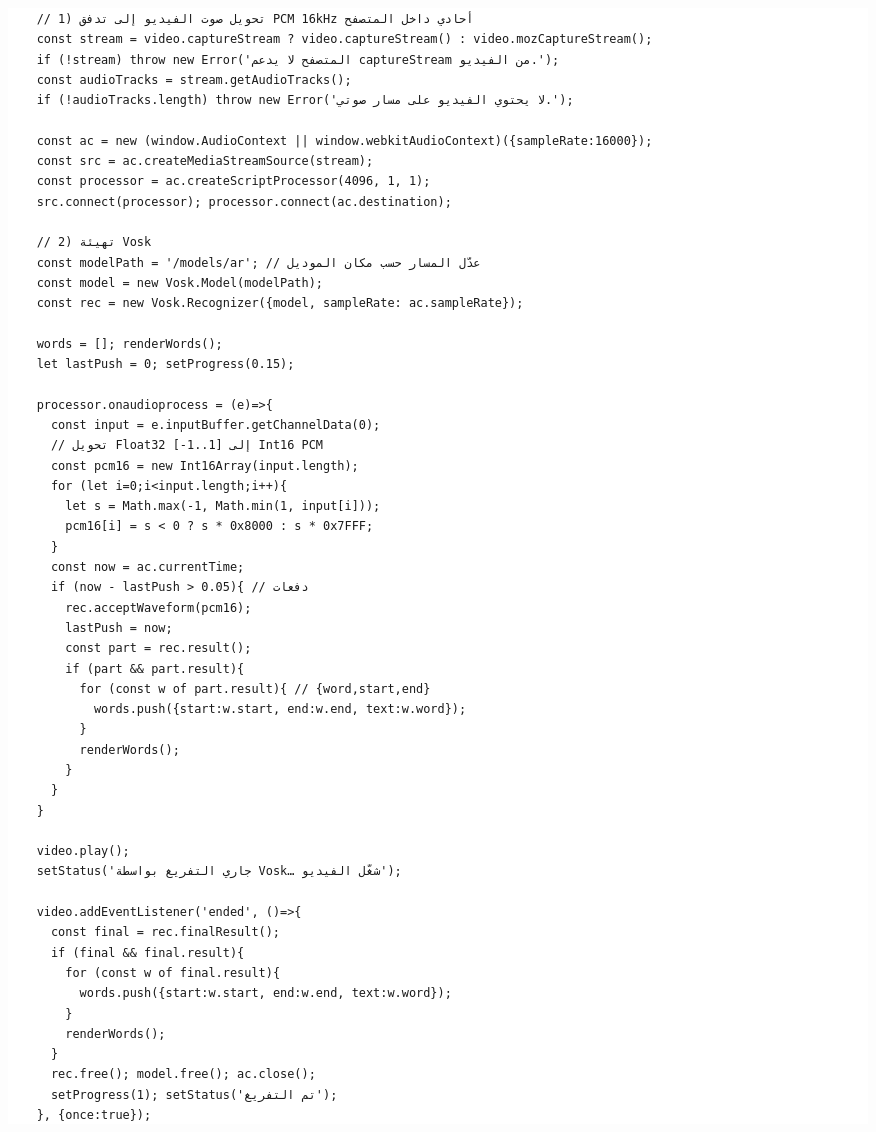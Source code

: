         // 1) تحويل صوت الفيديو إلى تدفق PCM 16kHz أحادي داخل المتصفح
        const stream = video.captureStream ? video.captureStream() : video.mozCaptureStream();
        if (!stream) throw new Error('المتصفح لا يدعم captureStream من الفيديو.');
        const audioTracks = stream.getAudioTracks();
        if (!audioTracks.length) throw new Error('لا يحتوي الفيديو على مسار صوتي.');

        const ac = new (window.AudioContext || window.webkitAudioContext)({sampleRate:16000});
        const src = ac.createMediaStreamSource(stream);
        const processor = ac.createScriptProcessor(4096, 1, 1);
        src.connect(processor); processor.connect(ac.destination);

        // 2) تهيئة Vosk
        const modelPath = '/models/ar'; // عدّل المسار حسب مكان الموديل
        const model = new Vosk.Model(modelPath);
        const rec = new Vosk.Recognizer({model, sampleRate: ac.sampleRate});

        words = []; renderWords();
        let lastPush = 0; setProgress(0.15);

        processor.onaudioprocess = (e)=>{
          const input = e.inputBuffer.getChannelData(0);
          // تحويل Float32 [-1..1] إلى Int16 PCM
          const pcm16 = new Int16Array(input.length);
          for (let i=0;i<input.length;i++){
            let s = Math.max(-1, Math.min(1, input[i]));
            pcm16[i] = s < 0 ? s * 0x8000 : s * 0x7FFF;
          }
          const now = ac.currentTime;
          if (now - lastPush > 0.05){ // دفعات
            rec.acceptWaveform(pcm16);
            lastPush = now;
            const part = rec.result();
            if (part && part.result){
              for (const w of part.result){ // {word,start,end}
                words.push({start:w.start, end:w.end, text:w.word});
              }
              renderWords();
            }
          }
        }

        video.play();
        setStatus('جاري التفريغ بواسطة Vosk… شغّل الفيديو');

        video.addEventListener('ended', ()=>{
          const final = rec.finalResult();
          if (final && final.result){
            for (const w of final.result){
              words.push({start:w.start, end:w.end, text:w.word});
            }
            renderWords();
          }
          rec.free(); model.free(); ac.close();
          setProgress(1); setStatus('تم التفريغ');
        }, {once:true});
